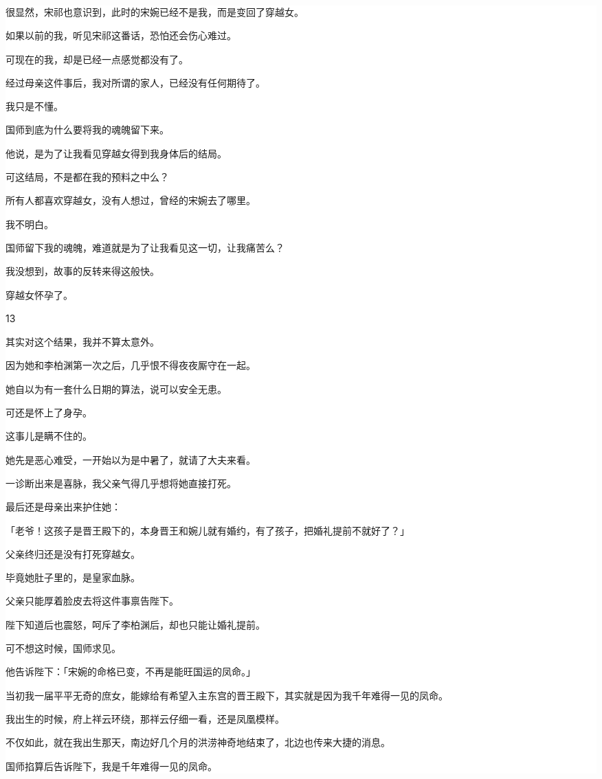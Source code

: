 很显然，宋祁也意识到，此时的宋婉已经不是我，而是变回了穿越女。

如果以前的我，听见宋祁这番话，恐怕还会伤心难过。

可现在的我，却是已经一点感觉都没有了。

经过母亲这件事后，我对所谓的家人，已经没有任何期待了。

我只是不懂。

国师到底为什么要将我的魂魄留下来。

他说，是为了让我看见穿越女得到我身体后的结局。

可这结局，不是都在我的预料之中么？

所有人都喜欢穿越女，没有人想过，曾经的宋婉去了哪里。

我不明白。

国师留下我的魂魄，难道就是为了让我看见这一切，让我痛苦么？

我没想到，故事的反转来得这般快。

穿越女怀孕了。

13

其实对这个结果，我并不算太意外。

因为她和李柏渊第一次之后，几乎恨不得夜夜厮守在一起。

她自以为有一套什么日期的算法，说可以安全无患。

可还是怀上了身孕。

这事儿是瞒不住的。

她先是恶心难受，一开始以为是中暑了，就请了大夫来看。

一诊断出来是喜脉，我父亲气得几乎想将她直接打死。

最后还是母亲出来护住她：

「老爷！这孩子是晋王殿下的，本身晋王和婉儿就有婚约，有了孩子，把婚礼提前不就好了？」

父亲终归还是没有打死穿越女。

毕竟她肚子里的，是皇家血脉。

父亲只能厚着脸皮去将这件事禀告陛下。

陛下知道后也震怒，呵斥了李柏渊后，却也只能让婚礼提前。

可不想这时候，国师求见。

他告诉陛下：「宋婉的命格已变，不再是能旺国运的凤命。」

当初我一届平平无奇的庶女，能嫁给有希望入主东宫的晋王殿下，其实就是因为我千年难得一见的凤命。

我出生的时候，府上祥云环绕，那祥云仔细一看，还是凤凰模样。

不仅如此，就在我出生那天，南边好几个月的洪涝神奇地结束了，北边也传来大捷的消息。

国师掐算后告诉陛下，我是千年难得一见的凤命。
